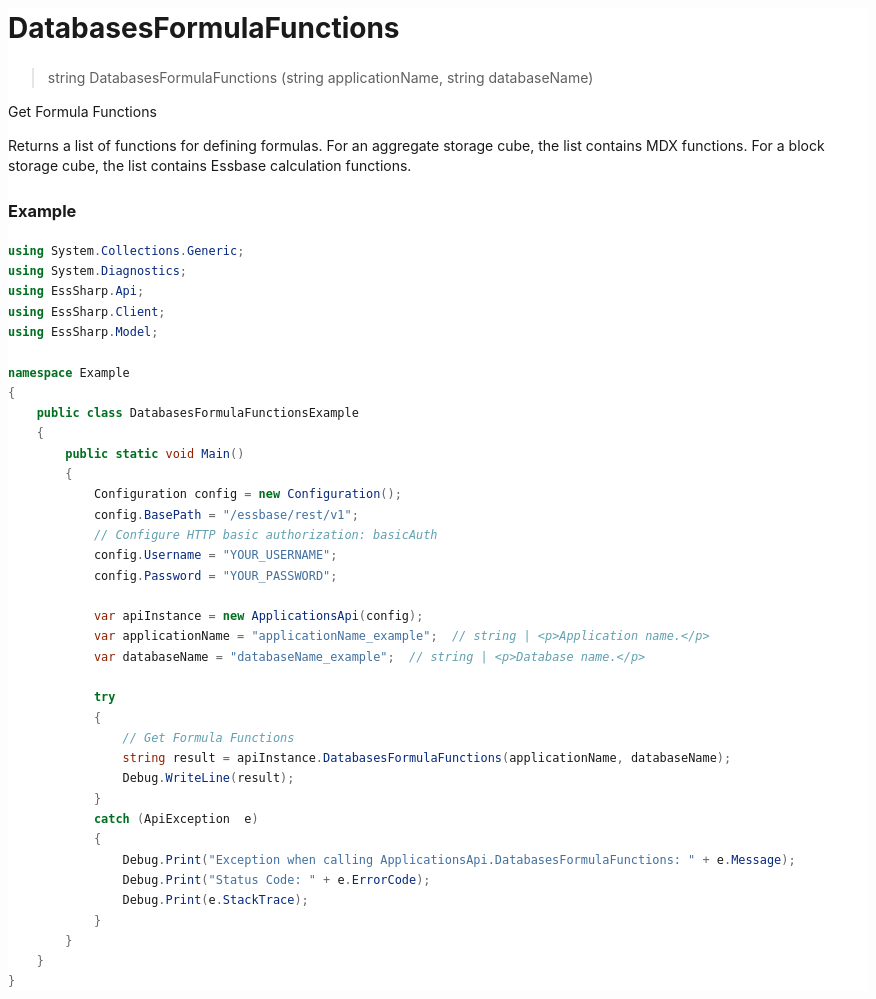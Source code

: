 <a id="databasesformulafunctions"></a>
# **DatabasesFormulaFunctions**
> string DatabasesFormulaFunctions (string applicationName, string databaseName)

Get Formula Functions

<p>Returns a list of functions for defining formulas. For an aggregate storage cube, the list contains MDX functions. For a block storage cube, the list contains Essbase calculation functions.</p>

### Example
```csharp
using System.Collections.Generic;
using System.Diagnostics;
using EssSharp.Api;
using EssSharp.Client;
using EssSharp.Model;

namespace Example
{
    public class DatabasesFormulaFunctionsExample
    {
        public static void Main()
        {
            Configuration config = new Configuration();
            config.BasePath = "/essbase/rest/v1";
            // Configure HTTP basic authorization: basicAuth
            config.Username = "YOUR_USERNAME";
            config.Password = "YOUR_PASSWORD";

            var apiInstance = new ApplicationsApi(config);
            var applicationName = "applicationName_example";  // string | <p>Application name.</p>
            var databaseName = "databaseName_example";  // string | <p>Database name.</p>

            try
            {
                // Get Formula Functions
                string result = apiInstance.DatabasesFormulaFunctions(applicationName, databaseName);
                Debug.WriteLine(result);
            }
            catch (ApiException  e)
            {
                Debug.Print("Exception when calling ApplicationsApi.DatabasesFormulaFunctions: " + e.Message);
                Debug.Print("Status Code: " + e.ErrorCode);
                Debug.Print(e.StackTrace);
            }
        }
    }
}
```
